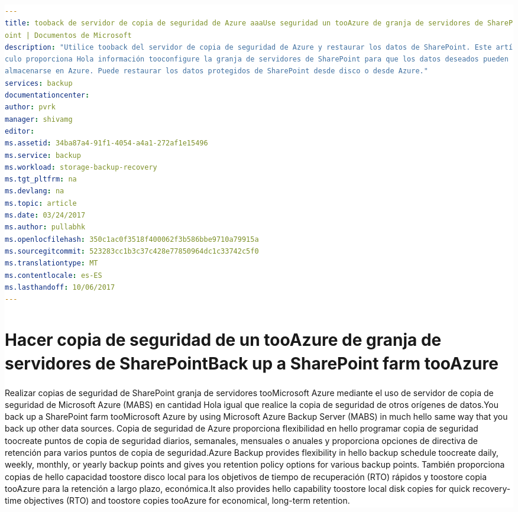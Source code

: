```yaml
---
title: tooback de servidor de copia de seguridad de Azure aaaUse seguridad un tooAzure de granja de servidores de SharePoint | Documentos de Microsoft
description: "Utilice tooback del servidor de copia de seguridad de Azure y restaurar los datos de SharePoint. Este artículo proporciona Hola información tooconfigure la granja de servidores de SharePoint para que los datos deseados pueden almacenarse en Azure. Puede restaurar los datos protegidos de SharePoint desde disco o desde Azure."
services: backup
documentationcenter: 
author: pvrk
manager: shivamg
editor: 
ms.assetid: 34ba87a4-91f1-4054-a4a1-272af1e15496
ms.service: backup
ms.workload: storage-backup-recovery
ms.tgt_pltfrm: na
ms.devlang: na
ms.topic: article
ms.date: 03/24/2017
ms.author: pullabhk
ms.openlocfilehash: 350c1ac0f3518f400062f3b586bbe9710a79915a
ms.sourcegitcommit: 523283cc1b3c37c428e77850964dc1c33742c5f0
ms.translationtype: MT
ms.contentlocale: es-ES
ms.lasthandoff: 10/06/2017
---
```

# <a name="back-up-a-sharepoint-farm-tooazure"></a><span data-ttu-id="c9813-105">Hacer copia de seguridad de un tooAzure de granja de servidores de SharePoint</span><span class="sxs-lookup"><span data-stu-id="c9813-105">Back up a SharePoint farm tooAzure</span></span>
<span data-ttu-id="c9813-106">Realizar copias de seguridad de SharePoint granja de servidores tooMicrosoft Azure mediante el uso de servidor de copia de seguridad de Microsoft Azure (MABS) en cantidad Hola igual que realice la copia de seguridad de otros orígenes de datos.</span><span class="sxs-lookup"><span data-stu-id="c9813-106">You back up a SharePoint farm tooMicrosoft Azure by using Microsoft Azure Backup Server (MABS) in much hello same way that you back up other data sources.</span></span> <span data-ttu-id="c9813-107">Copia de seguridad de Azure proporciona flexibilidad en hello programar copia de seguridad toocreate puntos de copia de seguridad diarios, semanales, mensuales o anuales y proporciona opciones de directiva de retención para varios puntos de copia de seguridad.</span><span class="sxs-lookup"><span data-stu-id="c9813-107">Azure Backup provides flexibility in hello backup schedule toocreate daily, weekly, monthly, or yearly backup points and gives you retention policy options for various backup points.</span></span> <span data-ttu-id="c9813-108">También proporciona copias de hello capacidad toostore disco local para los objetivos de tiempo de recuperación (RTO) rápidos y toostore copia tooAzure para la retención a largo plazo, económica.</span><span class="sxs-lookup"><span data-stu-id="c9813-108">It also provides hello capability toostore local disk copies for quick recovery-time objectives (RTO) and toostore copies tooAzure for economical, long-term retention.</span></span>
